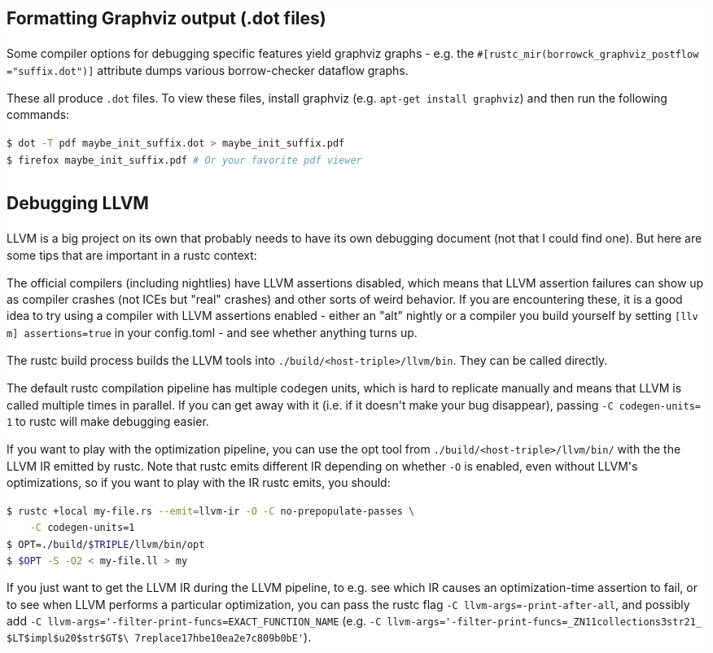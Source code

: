 ## Formatting Graphviz output (.dot files)
[formatting-graphviz-output]: #formatting-graphviz-output

Some compiler options for debugging specific features yield graphviz graphs - 
e.g. the `#[rustc_mir(borrowck_graphviz_postflow="suffix.dot")]` attribute
dumps various borrow-checker dataflow graphs.

These all produce `.dot` files. To view these files, install graphviz (e.g.
`apt-get install graphviz`) and then run the following commands:

```bash
$ dot -T pdf maybe_init_suffix.dot > maybe_init_suffix.pdf
$ firefox maybe_init_suffix.pdf # Or your favorite pdf viewer
```

## Debugging LLVM
[debugging-llvm]: #debugging-llvm

LLVM is a big project on its own that probably needs to have its own debugging
document (not that I could find one). But here are some tips that are important
in a rustc context:

The official compilers (including nightlies) have LLVM assertions disabled,
which means that LLVM assertion failures can show up as compiler crashes (not
ICEs but "real" crashes) and other sorts of weird behavior. If you are
encountering these, it is a good idea to try using a compiler with LLVM
assertions enabled - either an "alt" nightly or a compiler you build yourself
by setting `[llvm] assertions=true` in your config.toml - and
see whether anything turns up.

The rustc build process builds the LLVM tools into 
`./build/<host-triple>/llvm/bin`. They can be called directly.

The default rustc compilation pipeline has multiple codegen units, which is hard
to replicate manually and means that LLVM is called multiple times in parallel.
If you can get away with it (i.e. if it doesn't make your bug disappear),
passing `-C codegen-units=1` to rustc will make debugging easier.

If you want to play with the optimization pipeline, you can use the opt tool 
from `./build/<host-triple>/llvm/bin/` with the the LLVM IR emitted by rustc. 
Note that rustc emits different IR depending on whether `-O` is enabled, even 
without LLVM's optimizations, so if you want to play with the IR rustc emits, 
you should:

```bash
$ rustc +local my-file.rs --emit=llvm-ir -O -C no-prepopulate-passes \
    -C codegen-units=1
$ OPT=./build/$TRIPLE/llvm/bin/opt
$ $OPT -S -O2 < my-file.ll > my
```

If you just want to get the LLVM IR during the LLVM pipeline, to e.g. see which
IR causes an optimization-time assertion to fail, or to see when
LLVM performs a particular optimization, you can pass the rustc flag
`-C llvm-args=-print-after-all`, and possibly add
`-C llvm-args='-filter-print-funcs=EXACT_FUNCTION_NAME` (e.g.
`-C llvm-args='-filter-print-funcs=_ZN11collections3str21_$LT$impl$u20$str$GT$\
    7replace17hbe10ea2e7c809b0bE'`).


[debugging]: #debugging
[getting-a-backtrace]: #getting-a-backtrace
[getting-a-backtrace-for-errors]: #getting-a-backtrace-for-errors
[getting-logging-output]: #getting-logging-output
[env-logger]: https://docs.rs/env_logger/0.4.3/env_logger/